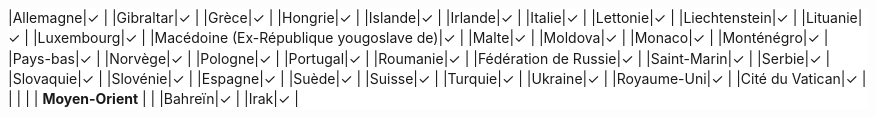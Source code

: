 |Allemagne|✓ |
|Gibraltar|✓ |
|Grèce|✓ |
|Hongrie|✓ |
|Islande|✓ |
|Irlande|✓ |
|Italie|✓ |
|Lettonie|✓ |
|Liechtenstein|✓ |
|Lituanie|✓ |
|Luxembourg|✓ |
|Macédoine (Ex-République yougoslave de)|✓ |
|Malte|✓ |
|Moldova|✓ |
|Monaco|✓ |
|Monténégro|✓ |
|Pays-bas|✓ |
|Norvège|✓ |
|Pologne|✓ |
|Portugal|✓ |
|Roumanie|✓ |
|Fédération de Russie|✓ |
|Saint-Marin|✓ |
|Serbie|✓ |
|Slovaquie|✓ |
|Slovénie|✓ |
|Espagne|✓ |
|Suède|✓ |
|Suisse|✓ |
|Turquie|✓ |
|Ukraine|✓ |
|Royaume-Uni|✓ |
|Cité du Vatican|✓ |
|                                |                |
| **Moyen-Orient**                         |                |
|Bahreïn|✓ |
|Irak|✓ |